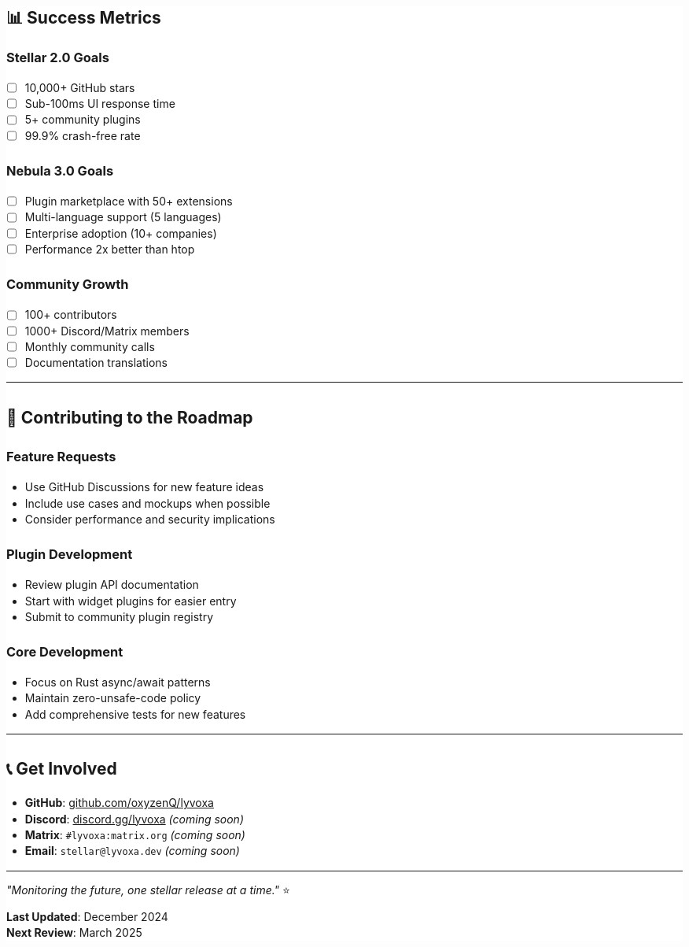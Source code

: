 
## 📊 **Success Metrics**

### **Stellar 2.0 Goals**
- [ ] 10,000+ GitHub stars
- [ ] Sub-100ms UI response time
- [ ] 5+ community plugins
- [ ] 99.9% crash-free rate

### **Nebula 3.0 Goals**
- [ ] Plugin marketplace with 50+ extensions
- [ ] Multi-language support (5 languages)
- [ ] Enterprise adoption (10+ companies)
- [ ] Performance 2x better than htop

### **Community Growth**
- [ ] 100+ contributors
- [ ] 1000+ Discord/Matrix members
- [ ] Monthly community calls
- [ ] Documentation translations

---

## 🤝 **Contributing to the Roadmap**

### **Feature Requests**
- Use GitHub Discussions for new feature ideas
- Include use cases and mockups when possible
- Consider performance and security implications

### **Plugin Development**
- Review plugin API documentation
- Start with widget plugins for easier entry
- Submit to community plugin registry

### **Core Development**
- Focus on Rust async/await patterns
- Maintain zero-unsafe-code policy
- Add comprehensive tests for new features

---

## 📞 **Get Involved**

- **GitHub**: [github.com/oxyzenQ/lyvoxa](https://github.com/oxyzenQ/lyvoxa)
- **Discord**: [discord.gg/lyvoxa](https://discord.gg/lyvoxa) *(coming soon)*
- **Matrix**: `#lyvoxa:matrix.org` *(coming soon)*
- **Email**: `stellar@lyvoxa.dev` *(coming soon)*

---

*"Monitoring the future, one stellar release at a time."* ⭐

**Last Updated**: December 2024  
**Next Review**: March 2025
